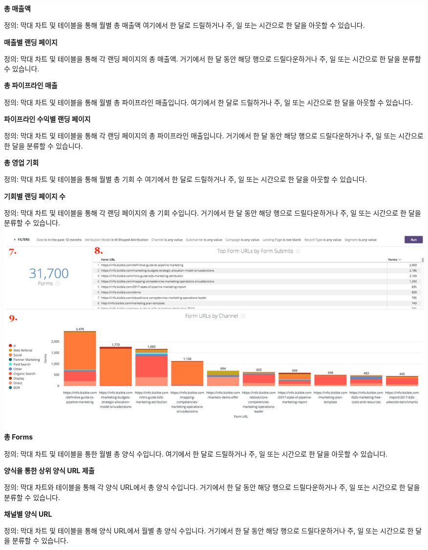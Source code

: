 **총 매출액**

정의: 막대 차트 및 테이블을 통해 월별 총 매출액 여기에서 한 달로 드릴하거나 주, 일 또는 시간으로 한 달을 아웃할 수 있습니다.

**매출별 랜딩 페이지**

정의: 막대 차트 및 테이블을 통해 각 랜딩 페이지의 총 매출액. 거기에서 한 달 동안 해당 행으로 드릴다운하거나 주, 일 또는 시간으로 한 달을 분류할 수 있습니다.

**총 파이프라인 매출**

정의: 막대 차트 및 테이블을 통해 월별 총 파이프라인 매출입니다. 여기에서 한 달로 드릴하거나 주, 일 또는 시간으로 한 달을 아웃할 수 있습니다.

**파이프라인 수익별 랜딩 페이지**

정의: 막대 차트 및 테이블을 통해 각 랜딩 페이지의 총 파이프라인 매출입니다. 거기에서 한 달 동안 해당 행으로 드릴다운하거나 주, 일 또는 시간으로 한 달을 분류할 수 있습니다.

**총 영업 기회**

정의: 막대 차트 및 테이블을 통해 월별 총 기회 수 여기에서 한 달로 드릴하거나 주, 일 또는 시간으로 한 달을 아웃할 수 있습니다.

**기회별 랜딩 페이지 수**

정의: 막대 차트 및 테이블을 통해 각 랜딩 페이지의 총 기회 수입니다. 거기에서 한 달 동안 해당 행으로 드릴다운하거나 주, 일 또는 시간으로 한 달을 분류할 수 있습니다.

![](assets/17-1.png)

**총 Forms**

정의: 막대 차트 및 테이블을 통한 월별 총 양식 수입니다. 여기에서 한 달로 드릴하거나 주, 일 또는 시간으로 한 달을 아웃할 수 있습니다.

**양식을 통한 상위 양식 URL 제출**

정의: 막대 차트와 테이블을 통해 각 양식 URL에서 총 양식 수입니다. 거기에서 한 달 동안 해당 행으로 드릴다운하거나 주, 일 또는 시간으로 한 달을 분류할 수 있습니다.

**채널별 양식 URL**

정의: 막대 차트 및 테이블을 통해 양식 URL에서 월별 총 양식 수입니다. 거기에서 한 달 동안 해당 행으로 드릴다운하거나 주, 일 또는 시간으로 한 달을 분류할 수 있습니다.

